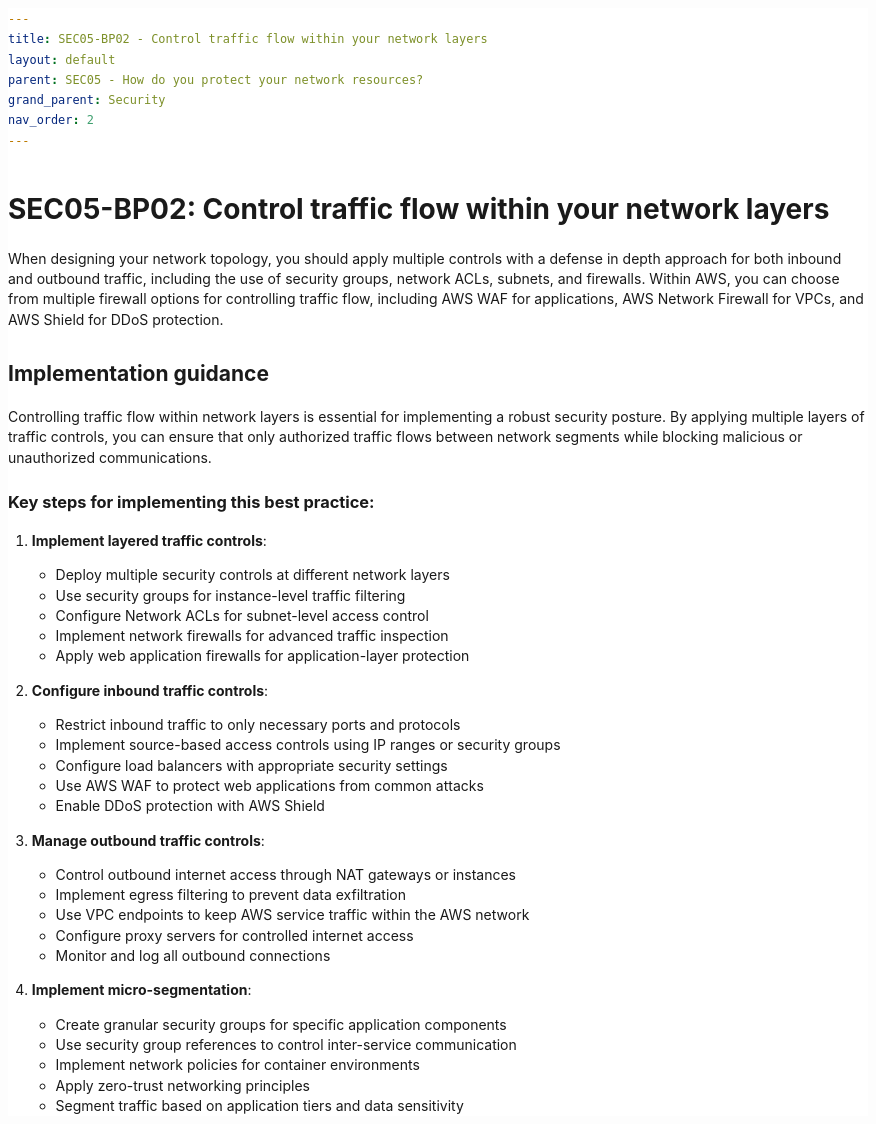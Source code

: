 ```yaml
---
title: SEC05-BP02 - Control traffic flow within your network layers
layout: default
parent: SEC05 - How do you protect your network resources?
grand_parent: Security
nav_order: 2
---
```


<div class="pillar-header">
  <h1>SEC05-BP02: Control traffic flow within your network layers</h1>
  <p>When designing your network topology, you should apply multiple controls with a defense in depth approach for both inbound and outbound traffic, including the use of security groups, network ACLs, subnets, and firewalls. Within AWS, you can choose from multiple firewall options for controlling traffic flow, including AWS WAF for applications, AWS Network Firewall for VPCs, and AWS Shield for DDoS protection.</p>
</div>

## Implementation guidance

Controlling traffic flow within network layers is essential for implementing a robust security posture. By applying multiple layers of traffic controls, you can ensure that only authorized traffic flows between network segments while blocking malicious or unauthorized communications.

### Key steps for implementing this best practice:

1. **Implement layered traffic controls**:
   - Deploy multiple security controls at different network layers
   - Use security groups for instance-level traffic filtering
   - Configure Network ACLs for subnet-level access control
   - Implement network firewalls for advanced traffic inspection
   - Apply web application firewalls for application-layer protection

2. **Configure inbound traffic controls**:
   - Restrict inbound traffic to only necessary ports and protocols
   - Implement source-based access controls using IP ranges or security groups
   - Configure load balancers with appropriate security settings
   - Use AWS WAF to protect web applications from common attacks
   - Enable DDoS protection with AWS Shield

3. **Manage outbound traffic controls**:
   - Control outbound internet access through NAT gateways or instances
   - Implement egress filtering to prevent data exfiltration
   - Use VPC endpoints to keep AWS service traffic within the AWS network
   - Configure proxy servers for controlled internet access
   - Monitor and log all outbound connections

4. **Implement micro-segmentation**:
   - Create granular security groups for specific application components
   - Use security group references to control inter-service communication
   - Implement network policies for container environments
   - Apply zero-trust networking principles
   - Segment traffic based on application tiers and data sensitivity
